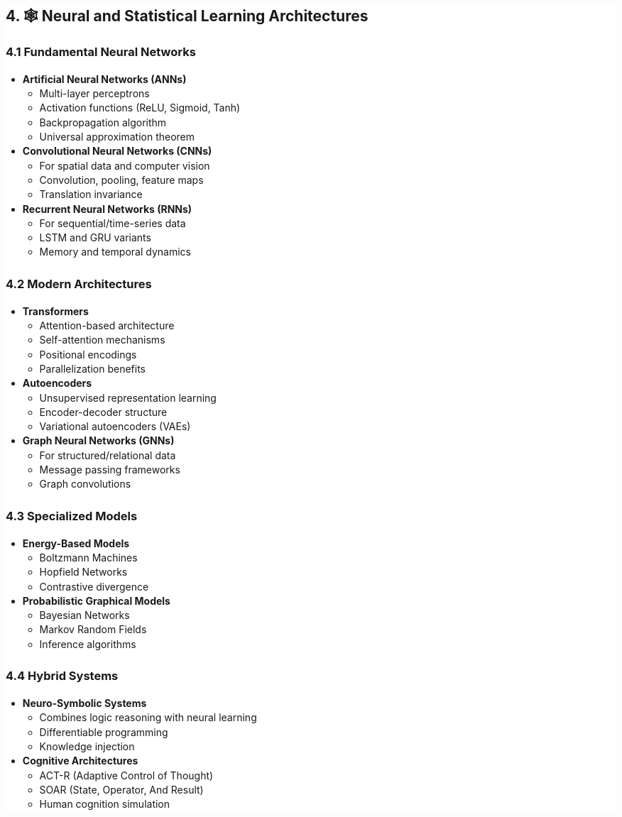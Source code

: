 ## 4. 🕸️ Neural and Statistical Learning Architectures

### 4.1 Fundamental Neural Networks
- **Artificial Neural Networks (ANNs)**
  - Multi-layer perceptrons
  - Activation functions (ReLU, Sigmoid, Tanh)
  - Backpropagation algorithm
  - Universal approximation theorem
- **Convolutional Neural Networks (CNNs)**
  - For spatial data and computer vision
  - Convolution, pooling, feature maps
  - Translation invariance
- **Recurrent Neural Networks (RNNs)**
  - For sequential/time-series data
  - LSTM and GRU variants
  - Memory and temporal dynamics

### 4.2 Modern Architectures
- **Transformers**
  - Attention-based architecture
  - Self-attention mechanisms
  - Positional encodings
  - Parallelization benefits
- **Autoencoders**
  - Unsupervised representation learning
  - Encoder-decoder structure
  - Variational autoencoders (VAEs)
- **Graph Neural Networks (GNNs)**
  - For structured/relational data
  - Message passing frameworks
  - Graph convolutions

### 4.3 Specialized Models
- **Energy-Based Models**
  - Boltzmann Machines
  - Hopfield Networks
  - Contrastive divergence
- **Probabilistic Graphical Models**
  - Bayesian Networks
  - Markov Random Fields
  - Inference algorithms

### 4.4 Hybrid Systems
- **Neuro-Symbolic Systems**
  - Combines logic reasoning with neural learning
  - Differentiable programming
  - Knowledge injection
- **Cognitive Architectures**
  - ACT-R (Adaptive Control of Thought)
  - SOAR (State, Operator, And Result)
  - Human cognition simulation
